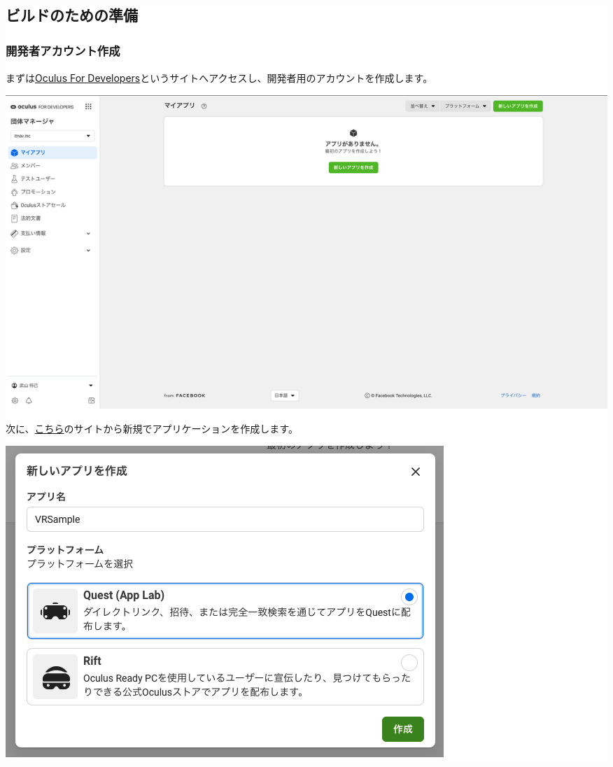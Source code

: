 ## ビルドのための準備

### 開発者アカウント作成


まずは[Oculus For Developers](https://developer.oculus.com/)というサイトへアクセスし、開発者用のアカウントを作成します。

![](img/image1-3.png)

次に、[こちら](https://developer.oculus.com/manage/)のサイトから新規でアプリケーションを作成します。

![](img/image1-4.png)
